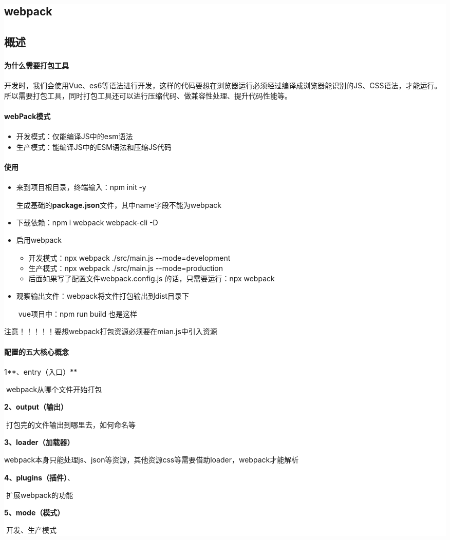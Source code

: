 ## webpack

## 概述

#### 为什么需要打包工具

开发时，我们会使用Vue、es6等语法进行开发，这样的代码要想在浏览器运行必须经过编译成浏览器能识别的JS、CSS语法，才能运行。所以需要打包工具，同时打包工具还可以进行压缩代码、做兼容性处理、提升代码性能等。

#### webPack模式

- 开发模式：仅能编译JS中的esm语法
- 生产模式：能编译JS中的ESM语法和压缩JS代码



#### 使用

- 来到项目根目录，终端输入：npm init -y   

  生成基础的**package.json**文件，其中name字段不能为webpack

- 下载依赖：npm i webpack webpack-cli -D

- 启用webpack

  -  开发模式：npx webpack ./src/main.js --mode=development
  - 生产模式：npx webpack ./src/main.js --mode=production
  - 后面如果写了配置文件webpack.config.js 的话，只需要运行：npx webpack

- 观察输出文件：webpack将文件打包输出到dist目录下

  ​	vue项目中：npm run build 也是这样

注意！！！！！要想webpack打包资源必须要在mian.js中引入资源



#### 配置的五大核心概念

1**、entry（入口）**

​	webpack从哪个文件开始打包

**2、output（输出）**

​	打包完的文件输出到哪里去，如何命名等

**3、loader（加载器）**

​	webpack本身只能处理js、json等资源，其他资源css等需要借助loader，webpack才能解析

**4、plugins（插件）**、

​	扩展webpack的功能

**5、mode（模式）**

​	开发、生产模式

